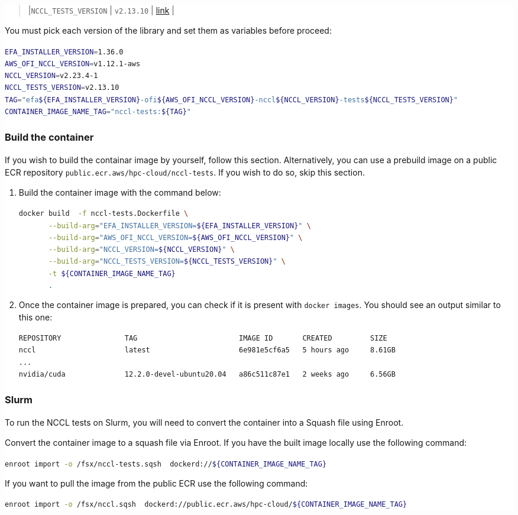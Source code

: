 > |`NCCL_TESTS_VERSION`   | `v2.13.10`   | [link](https://github.com/NVIDIA/nccl-tests)                                                |

You must pick each version of the library and set them as variables before proceed:

```bash
EFA_INSTALLER_VERSION=1.36.0
AWS_OFI_NCCL_VERSION=v1.12.1-aws
NCCL_VERSION=v2.23.4-1
NCCL_TESTS_VERSION=v2.13.10
TAG="efa${EFA_INSTALLER_VERSION}-ofi${AWS_OFI_NCCL_VERSION}-nccl${NCCL_VERSION}-tests${NCCL_TESTS_VERSION}"
CONTAINER_IMAGE_NAME_TAG="nccl-tests:${TAG}"
```

### Build the container

If you wish to build the containar image by yourself, follow this section. Alternatively, you can use a prebuild image on a public ECR repository `public.ecr.aws/hpc-cloud/nccl-tests`. If you wish to do so, skip this section.

1. Build the container image with the command below:
   ```bash
   docker build  -f nccl-tests.Dockerfile \
          --build-arg="EFA_INSTALLER_VERSION=${EFA_INSTALLER_VERSION}" \
          --build-arg="AWS_OFI_NCCL_VERSION=${AWS_OFI_NCCL_VERSION}" \
          --build-arg="NCCL_VERSION=${NCCL_VERSION}" \
          --build-arg="NCCL_TESTS_VERSION=${NCCL_TESTS_VERSION}" \
          -t ${CONTAINER_IMAGE_NAME_TAG}
          .
   ```
 
1. Once the container image is prepared, you can check if it is present with `docker images`. You should see an output similar to this one:
   ```
   REPOSITORY               TAG                        IMAGE ID       CREATED         SIZE
   nccl                     latest                     6e981e5cf6a5   5 hours ago     8.61GB
   ...
   nvidia/cuda              12.2.0-devel-ubuntu20.04   a86c511c87e1   2 weeks ago     6.56GB
   ```

### Slurm

To run the NCCL tests on Slurm, you will need to convert the container into a Squash file using Enroot.

Convert the container image to a squash file via Enroot. If you have the built image locally use the following command:

   ```bash
   enroot import -o /fsx/nccl-tests.sqsh  dockerd://${CONTAINER_IMAGE_NAME_TAG}
   ```

If you want to pull the image from the public ECR use the following command:

   ```bash
   enroot import -o /fsx/nccl.sqsh  dockerd://public.ecr.aws/hpc-cloud/${CONTAINER_IMAGE_NAME_TAG}
   ```
